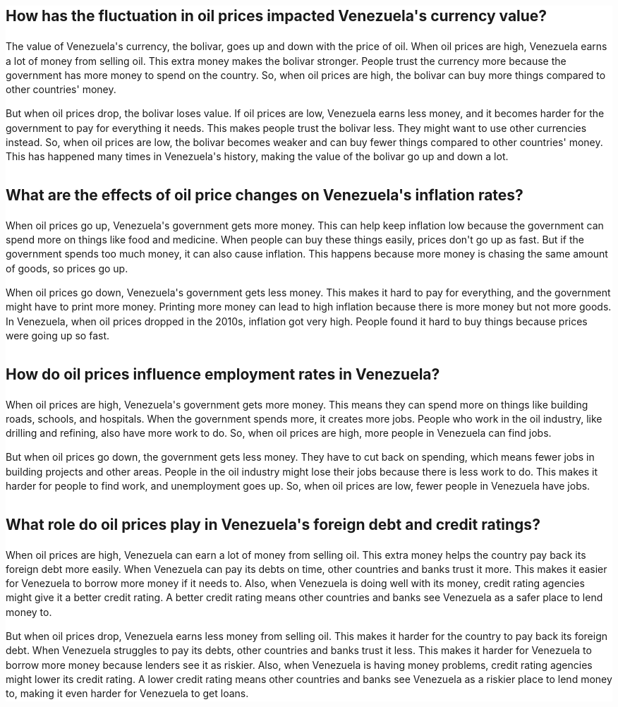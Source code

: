 ## How has the fluctuation in oil prices impacted Venezuela's currency value?

The value of Venezuela's currency, the bolivar, goes up and down with the price of oil. When oil prices are high, Venezuela earns a lot of money from selling oil. This extra money makes the bolivar stronger. People trust the currency more because the government has more money to spend on the country. So, when oil prices are high, the bolivar can buy more things compared to other countries' money.

But when oil prices drop, the bolivar loses value. If oil prices are low, Venezuela earns less money, and it becomes harder for the government to pay for everything it needs. This makes people trust the bolivar less. They might want to use other currencies instead. So, when oil prices are low, the bolivar becomes weaker and can buy fewer things compared to other countries' money. This has happened many times in Venezuela's history, making the value of the bolivar go up and down a lot.

## What are the effects of oil price changes on Venezuela's inflation rates?

When oil prices go up, Venezuela's government gets more money. This can help keep inflation low because the government can spend more on things like food and medicine. When people can buy these things easily, prices don't go up as fast. But if the government spends too much money, it can also cause inflation. This happens because more money is chasing the same amount of goods, so prices go up.

When oil prices go down, Venezuela's government gets less money. This makes it hard to pay for everything, and the government might have to print more money. Printing more money can lead to high inflation because there is more money but not more goods. In Venezuela, when oil prices dropped in the 2010s, inflation got very high. People found it hard to buy things because prices were going up so fast.

## How do oil prices influence employment rates in Venezuela?

When oil prices are high, Venezuela's government gets more money. This means they can spend more on things like building roads, schools, and hospitals. When the government spends more, it creates more jobs. People who work in the oil industry, like drilling and refining, also have more work to do. So, when oil prices are high, more people in Venezuela can find jobs.

But when oil prices go down, the government gets less money. They have to cut back on spending, which means fewer jobs in building projects and other areas. People in the oil industry might lose their jobs because there is less work to do. This makes it harder for people to find work, and unemployment goes up. So, when oil prices are low, fewer people in Venezuela have jobs.

## What role do oil prices play in Venezuela's foreign debt and credit ratings?

When oil prices are high, Venezuela can earn a lot of money from selling oil. This extra money helps the country pay back its foreign debt more easily. When Venezuela can pay its debts on time, other countries and banks trust it more. This makes it easier for Venezuela to borrow more money if it needs to. Also, when Venezuela is doing well with its money, credit rating agencies might give it a better credit rating. A better credit rating means other countries and banks see Venezuela as a safer place to lend money to.

But when oil prices drop, Venezuela earns less money from selling oil. This makes it harder for the country to pay back its foreign debt. When Venezuela struggles to pay its debts, other countries and banks trust it less. This makes it harder for Venezuela to borrow more money because lenders see it as riskier. Also, when Venezuela is having money problems, credit rating agencies might lower its credit rating. A lower credit rating means other countries and banks see Venezuela as a riskier place to lend money to, making it even harder for Venezuela to get loans.
